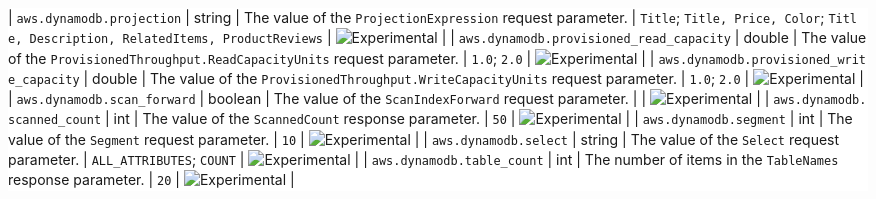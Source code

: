 | `aws.dynamodb.projection`                     | string   | The value of the `ProjectionExpression` request parameter.                                 | `Title`; `Title, Price, Color`; `Title, Description, RelatedItems, ProductReviews`                                                                                                                                                                                                                                                                                                                                                                                                                                          | ![Experimental](https://img.shields.io/badge/-experimental-blue) |
| `aws.dynamodb.provisioned_read_capacity`      | double   | The value of the `ProvisionedThroughput.ReadCapacityUnits` request parameter.              | `1.0`; `2.0`                                                                                                                                                                                                                                                                                                                                                                                                                                                                                                                | ![Experimental](https://img.shields.io/badge/-experimental-blue) |
| `aws.dynamodb.provisioned_write_capacity`     | double   | The value of the `ProvisionedThroughput.WriteCapacityUnits` request parameter.             | `1.0`; `2.0`                                                                                                                                                                                                                                                                                                                                                                                                                                                                                                                | ![Experimental](https://img.shields.io/badge/-experimental-blue) |
| `aws.dynamodb.scan_forward`                   | boolean  | The value of the `ScanIndexForward` request parameter.                                     |                                                                                                                                                                                                                                                                                                                                                                                                                                                                                                                             | ![Experimental](https://img.shields.io/badge/-experimental-blue) |
| `aws.dynamodb.scanned_count`                  | int      | The value of the `ScannedCount` response parameter.                                        | `50`                                                                                                                                                                                                                                                                                                                                                                                                                                                                                                                        | ![Experimental](https://img.shields.io/badge/-experimental-blue) |
| `aws.dynamodb.segment`                        | int      | The value of the `Segment` request parameter.                                              | `10`                                                                                                                                                                                                                                                                                                                                                                                                                                                                                                                        | ![Experimental](https://img.shields.io/badge/-experimental-blue) |
| `aws.dynamodb.select`                         | string   | The value of the `Select` request parameter.                                               | `ALL_ATTRIBUTES`; `COUNT`                                                                                                                                                                                                                                                                                                                                                                                                                                                                                                   | ![Experimental](https://img.shields.io/badge/-experimental-blue) |
| `aws.dynamodb.table_count`                    | int      | The number of items in the `TableNames` response parameter.                                | `20`                                                                                                                                                                                                                                                                                                                                                                                                                                                                                                                        | ![Experimental](https://img.shields.io/badge/-experimental-blue) |